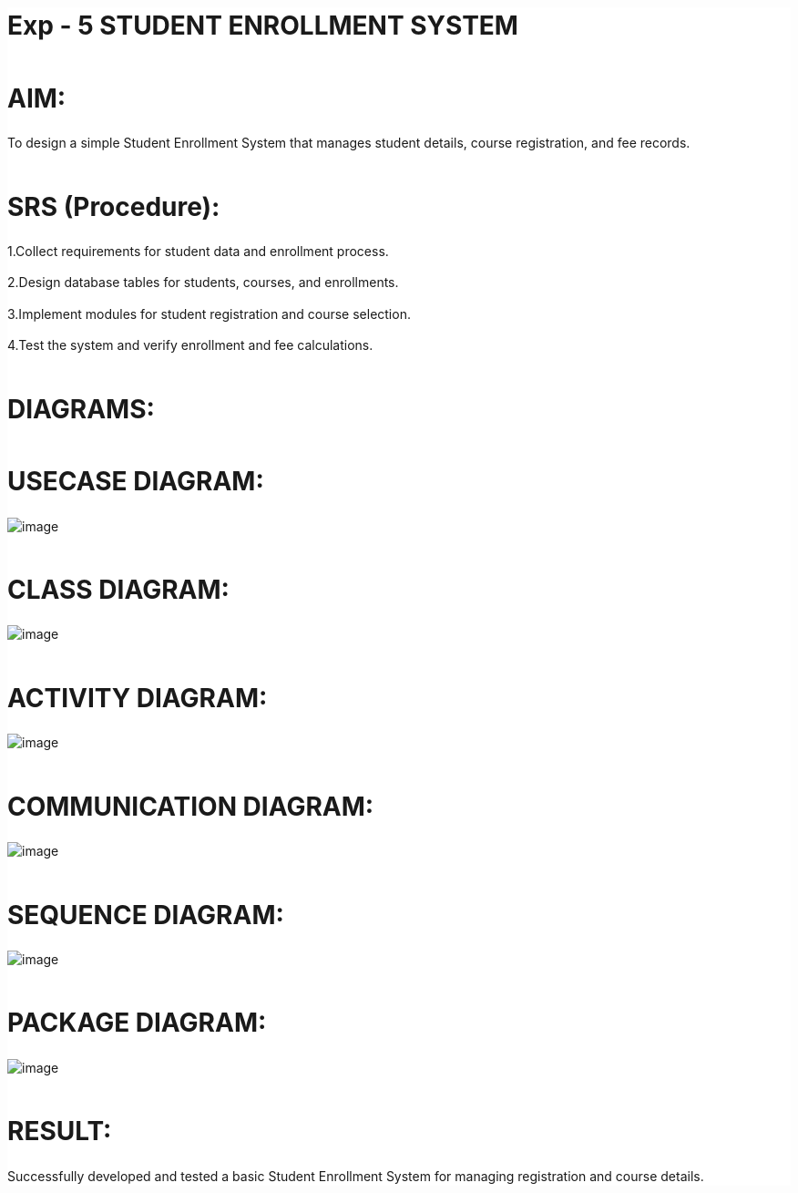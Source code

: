 # Exp - 5 STUDENT ENROLLMENT SYSTEM

# AIM:
  To design a simple Student Enrollment System that manages student details, course registration, and fee records.

# SRS (Procedure):
  1.Collect requirements for student data and enrollment process.

  2.Design database tables for students, courses, and enrollments.

  3.Implement modules for student registration and course selection.

  4.Test the system and verify enrollment and fee calculations.
# DIAGRAMS:

# USECASE DIAGRAM:
<img width="1252" height="899" alt="image" src="https://github.com/user-attachments/assets/2fc2bac5-3090-4e0b-b86e-3abf103046db" />

# CLASS DIAGRAM:
<img width="1247" height="901" alt="image" src="https://github.com/user-attachments/assets/1ed7f507-d0ab-4e28-b696-158e40e78eec" />

# ACTIVITY DIAGRAM:
<img width="1246" height="896" alt="image" src="https://github.com/user-attachments/assets/298da261-56d8-4bdf-be38-56447b3ca205" />

# COMMUNICATION DIAGRAM:
<img width="1226" height="888" alt="image" src="https://github.com/user-attachments/assets/0528bd86-5469-4ed3-aa6f-5b04973b6021" />

# SEQUENCE DIAGRAM:
<img width="1242" height="887" alt="image" src="https://github.com/user-attachments/assets/7c72a931-6a97-447f-90a4-a8aba24eaf99" />

# PACKAGE DIAGRAM:
<img width="842" height="546" alt="image" src="https://github.com/user-attachments/assets/b54c9d09-69fc-47a8-86db-846063e6d4f7" />


# RESULT:
  Successfully developed and tested a basic Student Enrollment System for managing registration and course details.
